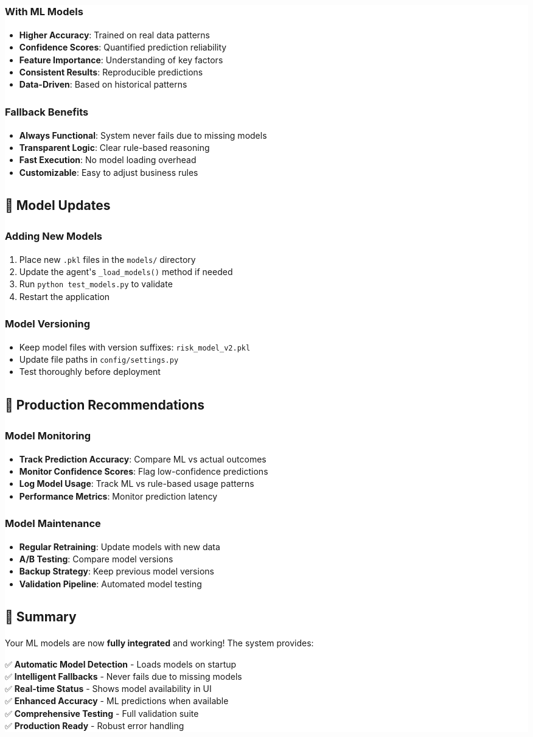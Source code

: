 ### With ML Models
- **Higher Accuracy**: Trained on real data patterns
- **Confidence Scores**: Quantified prediction reliability  
- **Feature Importance**: Understanding of key factors
- **Consistent Results**: Reproducible predictions
- **Data-Driven**: Based on historical patterns

### Fallback Benefits
- **Always Functional**: System never fails due to missing models
- **Transparent Logic**: Clear rule-based reasoning
- **Fast Execution**: No model loading overhead
- **Customizable**: Easy to adjust business rules

## 🔄 Model Updates

### Adding New Models
1. Place new `.pkl` files in the `models/` directory
2. Update the agent's `_load_models()` method if needed
3. Run `python test_models.py` to validate
4. Restart the application

### Model Versioning
- Keep model files with version suffixes: `risk_model_v2.pkl`
- Update file paths in `config/settings.py`
- Test thoroughly before deployment

## 🚀 Production Recommendations

### Model Monitoring
- **Track Prediction Accuracy**: Compare ML vs actual outcomes
- **Monitor Confidence Scores**: Flag low-confidence predictions
- **Log Model Usage**: Track ML vs rule-based usage patterns
- **Performance Metrics**: Monitor prediction latency

### Model Maintenance
- **Regular Retraining**: Update models with new data
- **A/B Testing**: Compare model versions
- **Backup Strategy**: Keep previous model versions
- **Validation Pipeline**: Automated model testing

## 🎉 Summary

Your ML models are now **fully integrated** and working! The system provides:

✅ **Automatic Model Detection** - Loads models on startup  
✅ **Intelligent Fallbacks** - Never fails due to missing models  
✅ **Real-time Status** - Shows model availability in UI  
✅ **Enhanced Accuracy** - ML predictions when available  
✅ **Comprehensive Testing** - Full validation suite  
✅ **Production Ready** - Robust error handling  
